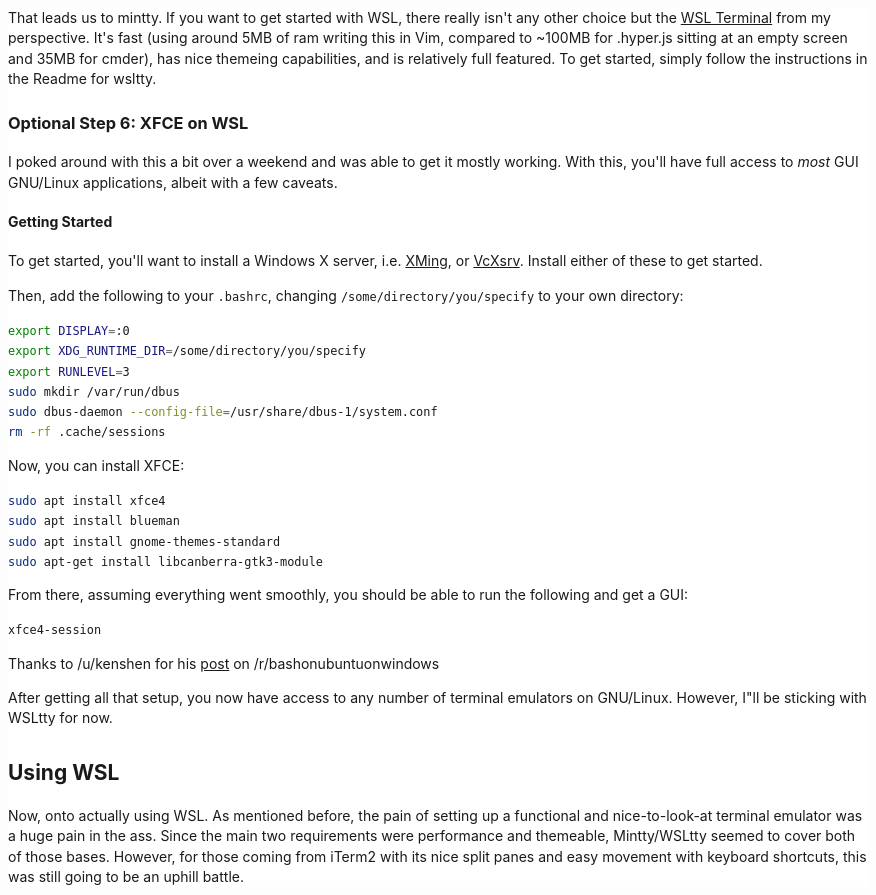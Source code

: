 That leads us to mintty. If you want to get started with WSL, there really isn't any other choice but the [WSL Terminal](https://www.github.com/mintty/wsltty) from my perspective. It's fast (using around 5MB of ram writing this in Vim, compared to ~100MB for .hyper.js sitting at an empty screen and 35MB for cmder), has nice themeing capabilities, and is relatively full featured. To get started, simply follow the instructions in the Readme for wsltty.

### Optional Step 6: XFCE on WSL
I poked around with this a bit over a weekend and was able to get it mostly working. With this, you'll have full access to _most_ GUI GNU/Linux applications, albeit with a few caveats. 

#### Getting Started
To get started, you'll want to install a Windows X server, i.e. [XMing](https://sourceforge.net/projects/xming/), or [VcXsrv](https://sourceforge.net/projects/vcxsrv/). Install either of these to get started.

Then, add the following to your `.bashrc`, changing `/some/directory/you/specify` to your own directory:

```bash
export DISPLAY=:0
export XDG_RUNTIME_DIR=/some/directory/you/specify 
export RUNLEVEL=3
sudo mkdir /var/run/dbus
sudo dbus-daemon --config-file=/usr/share/dbus-1/system.conf
rm -rf .cache/sessions
``` 

Now, you can install XFCE:
```bash
sudo apt install xfce4
sudo apt install blueman
sudo apt install gnome-themes-standard
sudo apt-get install libcanberra-gtk3-module
```

From there, assuming everything went smoothly, you should be able to run the following and get a GUI:

```bash
xfce4-session
```

Thanks to /u/kenshen for his [post](https://www.reddit.com/r/bashonubuntuonwindows/comments/6ysgn4/guide_to_xfce4_install_in_wsl_for_advanced_noobs/) on /r/bashonubuntuonwindows

After getting all that setup, you now have access to any number of terminal emulators on GNU/Linux. However, I"ll be sticking with WSLtty for now.

## Using WSL
Now, onto actually using WSL. As mentioned before, the pain of setting up a functional and nice-to-look-at terminal emulator was a huge pain in the ass. Since the main two requirements were performance and themeable, Mintty/WSLtty seemed to cover both of those bases. However, for those coming from iTerm2 with its nice split panes and easy movement with keyboard shortcuts, this was still going to be an uphill battle. 
